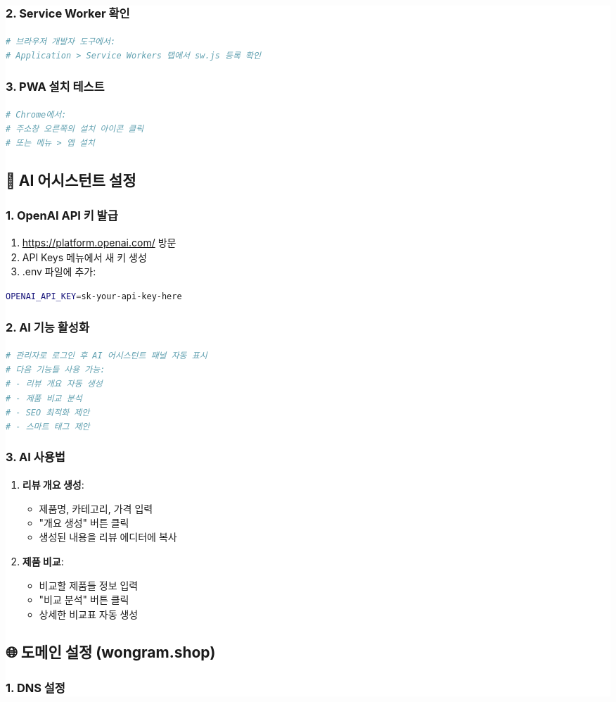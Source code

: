 ### 2. Service Worker 확인

```bash
# 브라우저 개발자 도구에서:
# Application > Service Workers 탭에서 sw.js 등록 확인
```

### 3. PWA 설치 테스트

```bash
# Chrome에서:
# 주소창 오른쪽의 설치 아이콘 클릭
# 또는 메뉴 > 앱 설치
```

## 🤖 AI 어시스턴트 설정

### 1. OpenAI API 키 발급

1. https://platform.openai.com/ 방문
2. API Keys 메뉴에서 새 키 생성
3. .env 파일에 추가:

```bash
OPENAI_API_KEY=sk-your-api-key-here
```

### 2. AI 기능 활성화

```bash
# 관리자로 로그인 후 AI 어시스턴트 패널 자동 표시
# 다음 기능들 사용 가능:
# - 리뷰 개요 자동 생성
# - 제품 비교 분석
# - SEO 최적화 제안
# - 스마트 태그 제안
```

### 3. AI 사용법

1. **리뷰 개요 생성**:
   - 제품명, 카테고리, 가격 입력
   - "개요 생성" 버튼 클릭
   - 생성된 내용을 리뷰 에디터에 복사

2. **제품 비교**:
   - 비교할 제품들 정보 입력
   - "비교 분석" 버튼 클릭
   - 상세한 비교표 자동 생성

## 🌐 도메인 설정 (wongram.shop)

### 1. DNS 설정

